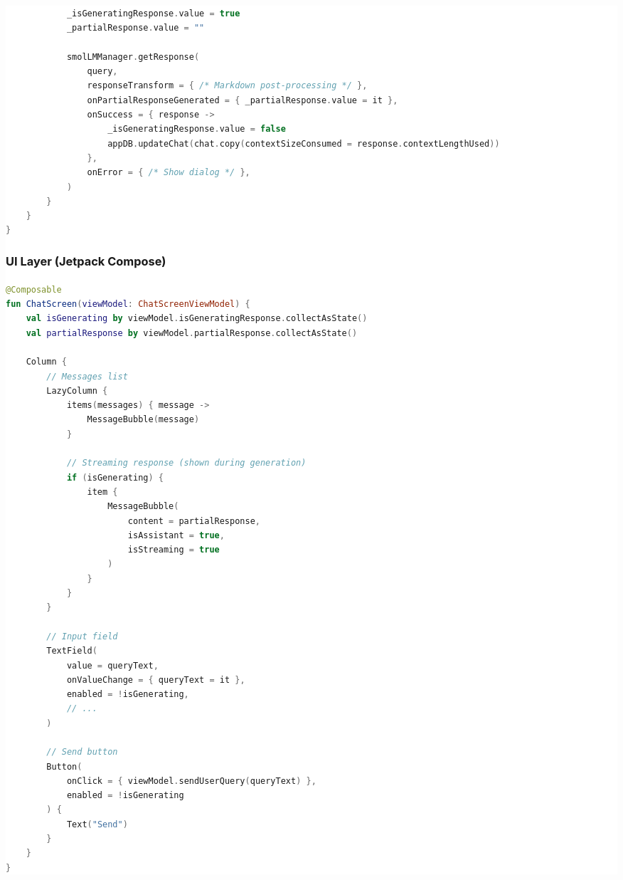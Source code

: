 ```kotlin
            _isGeneratingResponse.value = true
            _partialResponse.value = ""

            smolLMManager.getResponse(
                query,
                responseTransform = { /* Markdown post-processing */ },
                onPartialResponseGenerated = { _partialResponse.value = it },
                onSuccess = { response ->
                    _isGeneratingResponse.value = false
                    appDB.updateChat(chat.copy(contextSizeConsumed = response.contextLengthUsed))
                },
                onError = { /* Show dialog */ },
            )
        }
    }
}
```

### UI Layer (Jetpack Compose)

```kotlin
@Composable
fun ChatScreen(viewModel: ChatScreenViewModel) {
    val isGenerating by viewModel.isGeneratingResponse.collectAsState()
    val partialResponse by viewModel.partialResponse.collectAsState()

    Column {
        // Messages list
        LazyColumn {
            items(messages) { message ->
                MessageBubble(message)
            }

            // Streaming response (shown during generation)
            if (isGenerating) {
                item {
                    MessageBubble(
                        content = partialResponse,
                        isAssistant = true,
                        isStreaming = true
                    )
                }
            }
        }

        // Input field
        TextField(
            value = queryText,
            onValueChange = { queryText = it },
            enabled = !isGenerating,
            // ...
        )

        // Send button
        Button(
            onClick = { viewModel.sendUserQuery(queryText) },
            enabled = !isGenerating
        ) {
            Text("Send")
        }
    }
}
```
